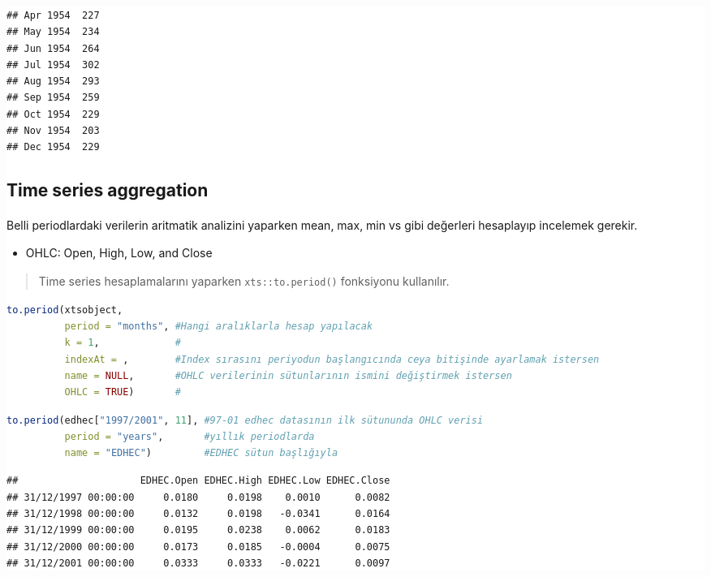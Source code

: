     ## Apr 1954  227
    ## May 1954  234
    ## Jun 1954  264
    ## Jul 1954  302
    ## Aug 1954  293
    ## Sep 1954  259
    ## Oct 1954  229
    ## Nov 1954  203
    ## Dec 1954  229

## Time series aggregation

Belli periodlardaki verilerin aritmatik analizini yaparken mean, max,
min vs gibi değerleri hesaplayıp incelemek gerekir.

-   OHLC: Open, High, Low, and Close

> Time series hesaplamalarını yaparken `xts::to.period()` fonksiyonu
> kullanılır.

``` r
to.period(xtsobject, 
          period = "months", #Hangi aralıklarla hesap yapılacak
          k = 1,             #
          indexAt = ,        #Index sırasını periyodun başlangıcında ceya bitişinde ayarlamak istersen
          name = NULL,       #OHLC verilerinin sütunlarının ismini değiştirmek istersen
          OHLC = TRUE)       #
```

``` r
to.period(edhec["1997/2001", 11], #97-01 edhec datasının ilk sütununda OHLC verisi
          period = "years",       #yıllık periodlarda
          name = "EDHEC")         #EDHEC sütun başlığıyla
```

    ##                     EDHEC.Open EDHEC.High EDHEC.Low EDHEC.Close
    ## 31/12/1997 00:00:00     0.0180     0.0198    0.0010      0.0082
    ## 31/12/1998 00:00:00     0.0132     0.0198   -0.0341      0.0164
    ## 31/12/1999 00:00:00     0.0195     0.0238    0.0062      0.0183
    ## 31/12/2000 00:00:00     0.0173     0.0185   -0.0004      0.0075
    ## 31/12/2001 00:00:00     0.0333     0.0333   -0.0221      0.0097
